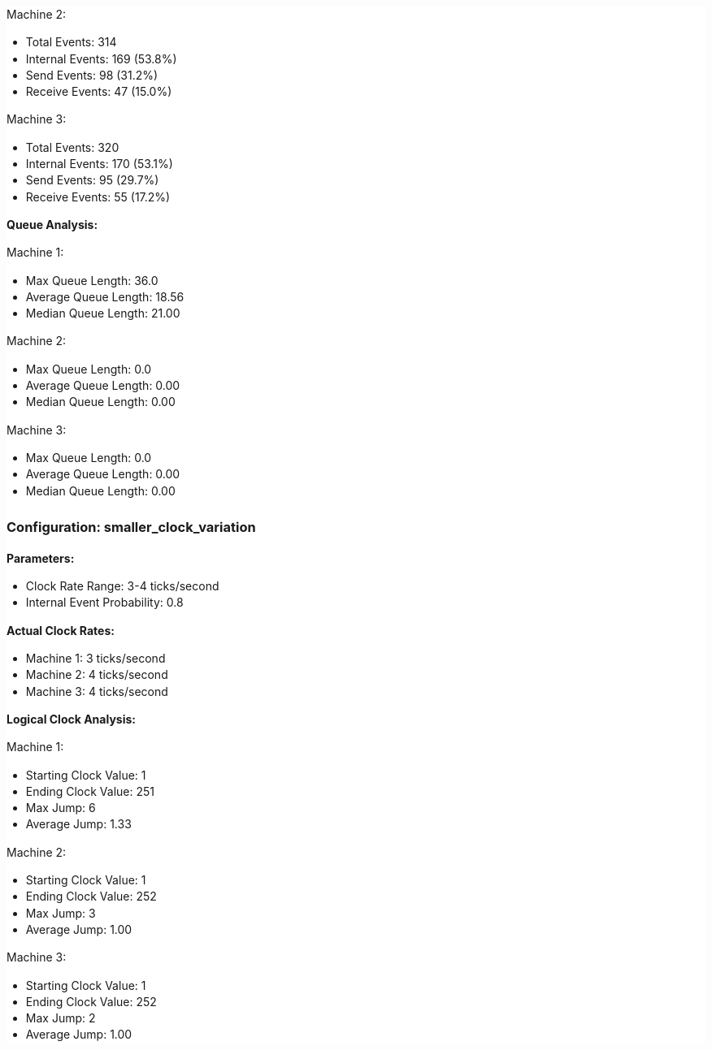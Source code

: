 Machine 2:
- Total Events: 314
- Internal Events: 169 (53.8%)
- Send Events: 98 (31.2%)
- Receive Events: 47 (15.0%)

Machine 3:
- Total Events: 320
- Internal Events: 170 (53.1%)
- Send Events: 95 (29.7%)
- Receive Events: 55 (17.2%)

**Queue Analysis:**

Machine 1:
- Max Queue Length: 36.0
- Average Queue Length: 18.56
- Median Queue Length: 21.00

Machine 2:
- Max Queue Length: 0.0
- Average Queue Length: 0.00
- Median Queue Length: 0.00

Machine 3:
- Max Queue Length: 0.0
- Average Queue Length: 0.00
- Median Queue Length: 0.00

### Configuration: smaller_clock_variation

**Parameters:**
- Clock Rate Range: 3-4 ticks/second
- Internal Event Probability: 0.8

**Actual Clock Rates:**

- Machine 1: 3 ticks/second
- Machine 2: 4 ticks/second
- Machine 3: 4 ticks/second

**Logical Clock Analysis:**

Machine 1:
- Starting Clock Value: 1
- Ending Clock Value: 251
- Max Jump: 6
- Average Jump: 1.33

Machine 2:
- Starting Clock Value: 1
- Ending Clock Value: 252
- Max Jump: 3
- Average Jump: 1.00

Machine 3:
- Starting Clock Value: 1
- Ending Clock Value: 252
- Max Jump: 2
- Average Jump: 1.00
